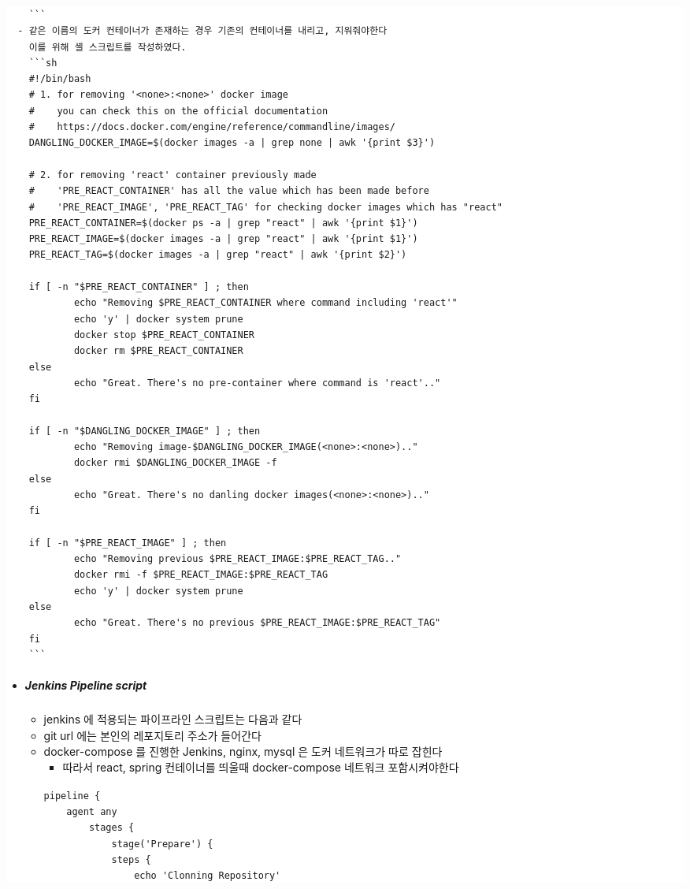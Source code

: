         ```
      - 같은 이름의 도커 컨테이너가 존재하는 경우 기존의 컨테이너를 내리고, 지워줘야한다
        이를 위해 셸 스크립트를 작성하였다.
        ```sh
        #!/bin/bash
        # 1. for removing '<none>:<none>' docker image
        #    you can check this on the official documentation
        #    https://docs.docker.com/engine/reference/commandline/images/
        DANGLING_DOCKER_IMAGE=$(docker images -a | grep none | awk '{print $3}')

        # 2. for removing 'react' container previously made
        #    'PRE_REACT_CONTAINER' has all the value which has been made before
        #    'PRE_REACT_IMAGE', 'PRE_REACT_TAG' for checking docker images which has "react"
        PRE_REACT_CONTAINER=$(docker ps -a | grep "react" | awk '{print $1}')
        PRE_REACT_IMAGE=$(docker images -a | grep "react" | awk '{print $1}')
        PRE_REACT_TAG=$(docker images -a | grep "react" | awk '{print $2}')

        if [ -n "$PRE_REACT_CONTAINER" ] ; then
                echo "Removing $PRE_REACT_CONTAINER where command including 'react'"
                echo 'y' | docker system prune
                docker stop $PRE_REACT_CONTAINER
                docker rm $PRE_REACT_CONTAINER
        else
                echo "Great. There's no pre-container where command is 'react'.."
        fi

        if [ -n "$DANGLING_DOCKER_IMAGE" ] ; then
                echo "Removing image-$DANGLING_DOCKER_IMAGE(<none>:<none>).."
                docker rmi $DANGLING_DOCKER_IMAGE -f
        else
                echo "Great. There's no danling docker images(<none>:<none>).."
        fi

        if [ -n "$PRE_REACT_IMAGE" ] ; then
                echo "Removing previous $PRE_REACT_IMAGE:$PRE_REACT_TAG.."
                docker rmi -f $PRE_REACT_IMAGE:$PRE_REACT_TAG
                echo 'y' | docker system prune
        else
                echo "Great. There's no previous $PRE_REACT_IMAGE:$PRE_REACT_TAG"
        fi
        ```
   - ***<h5>Jenkins Pipeline script</h5>***
     - jenkins 에 적용되는 파이프라인 스크립트는 다음과 같다
     - git url 에는 본인의 레포지토리 주소가 들어간다
     - docker-compose 를 진행한 Jenkins, nginx, mysql 은 도커 네트워크가 따로 잡힌다
       - 따라서 react, spring 컨테이너를 띄울때 docker-compose 네트워크 포함시켜야한다
        ```
        pipeline {
            agent any
                stages {
                    stage('Prepare') {
                    steps {
                        echo 'Clonning Repository'